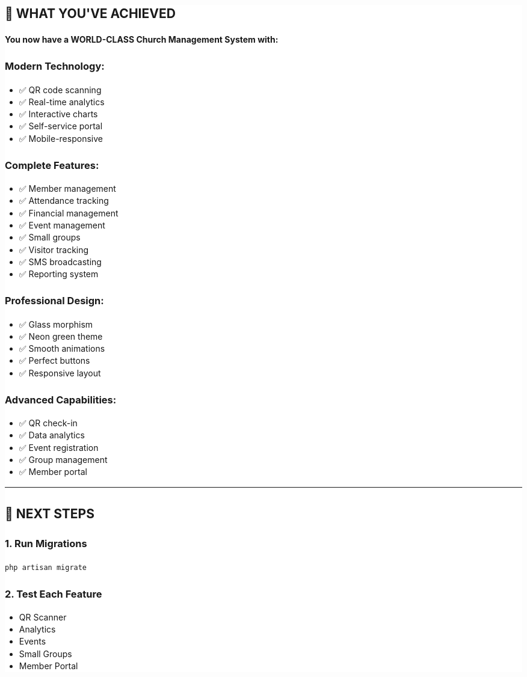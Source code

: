 ## 🎉 **WHAT YOU'VE ACHIEVED**

**You now have a WORLD-CLASS Church Management System with:**

### **Modern Technology:**
- ✅ QR code scanning
- ✅ Real-time analytics
- ✅ Interactive charts
- ✅ Self-service portal
- ✅ Mobile-responsive

### **Complete Features:**
- ✅ Member management
- ✅ Attendance tracking
- ✅ Financial management
- ✅ Event management
- ✅ Small groups
- ✅ Visitor tracking
- ✅ SMS broadcasting
- ✅ Reporting system

### **Professional Design:**
- ✅ Glass morphism
- ✅ Neon green theme
- ✅ Smooth animations
- ✅ Perfect buttons
- ✅ Responsive layout

### **Advanced Capabilities:**
- ✅ QR check-in
- ✅ Data analytics
- ✅ Event registration
- ✅ Group management
- ✅ Member portal

---

## 🚀 **NEXT STEPS**

### **1. Run Migrations**
```bash
php artisan migrate
```

### **2. Test Each Feature**
- QR Scanner
- Analytics
- Events
- Small Groups
- Member Portal
